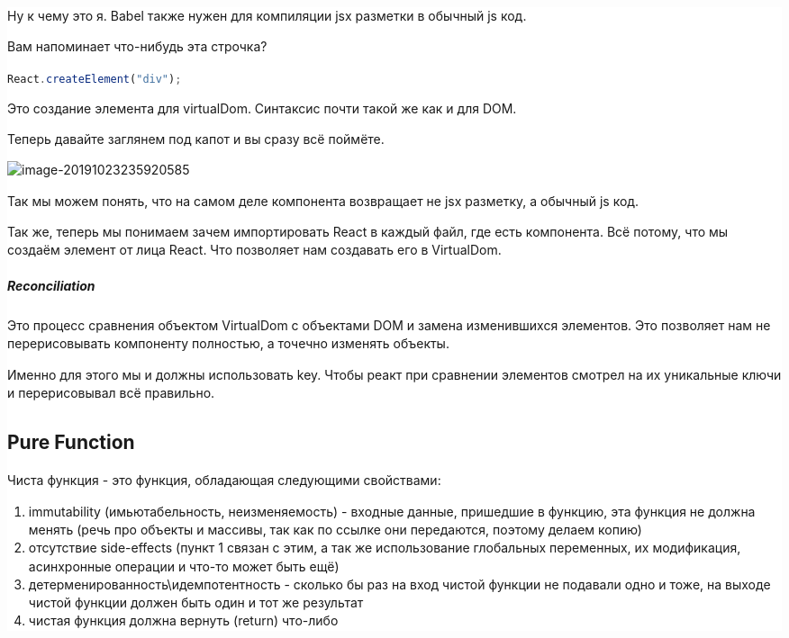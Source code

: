 

Ну к чему это я. Babel также нужен для компиляции jsx разметки в обычный js код.

Вам напоминает что-нибудь эта строчка?

```javascript
React.createElement("div");
```

Это создание элемента для virtualDom. Синтаксис почти такой же как и для DOM.

Теперь давайте заглянем под капот и вы сразу всё поймёте.

![image-20191023235920585](https://github.com/Dvachee/SocialNetworkReact/raw/master/README-IMG/image-20191023235920585.png)

Так мы можем понять, что на самом деле компонента возвращает не jsx разметку, а обычный js код. 

Так же, теперь мы понимаем зачем импортировать React в каждый файл, где есть компонента. Всё потому, что мы создаём элемент от лица React. Что позволяет нам создавать его в VirtualDom.

##### Reconciliation

Это процесс сравнения объектом VirtualDom с объектами DOM и замена изменившихся элементов. Это позволяет нам не перерисовывать компоненту полностью, а точечно изменять объекты. 

Именно для этого мы и должны использовать key. Чтобы реакт при сравнении элементов смотрел на их уникальные ключи и перерисовывал всё правильно.



## Pure Function

Чиста функция - это функция, обладающая следующими свойствами:

1. immutability (имьютабельность, неизменяемость) - входные данные, пришедшие в функцию, эта функция не должна менять (речь про объекты и массивы, так как по ссылке они передаются, поэтому делаем копию)
2. отсутствие side-effects (пункт 1 связан с этим, а так же использование глобальных переменных, их модификация, асинхронные операции и что-то может быть ещё)
3. детерменированность\идемпотентность  -  сколько бы раз на вход чистой функции не подавали одно и тоже, на выходе чистой функции должен быть один и тот же результат
4. чистая функция должна вернуть (return) что-либо

